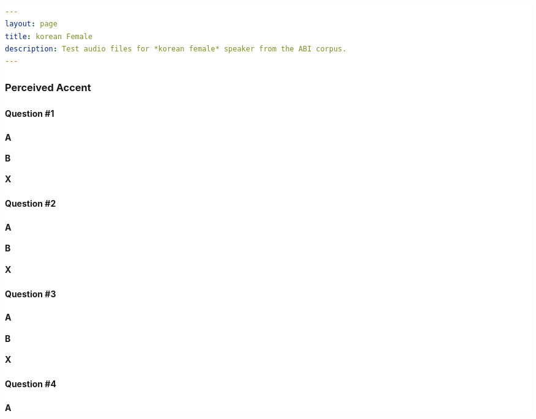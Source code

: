 ```yaml
---
layout: page
title: korean Female
description: Test audio files for *korean female* speaker from the ABI corpus.
---
```


### Perceived Accent


#### Question #1

**A**
<audio src="../experiments/arctic/female/korean/test_PA/korean_female_test_PA_1A_PCM.wav" controls preload></audio>

**B**
<audio src="../experiments/arctic/female/korean/test_PA/korean_female_test_PA_1B_PCM.wav" controls preload></audio>

**X**
<audio src="../experiments/arctic/female/korean/test_PA/korean_female_test_PA_1X_PCM.wav" controls preload></audio>

#### Question #2

**A**
<audio src="../experiments/arctic/female/korean/test_PA/korean_female_test_PA_2A_PCM.wav" controls preload></audio>

**B**
<audio src="../experiments/arctic/female/korean/test_PA/korean_female_test_PA_2B_PCM.wav" controls preload></audio>

**X**
<audio src="../experiments/arctic/female/korean/test_PA/korean_female_test_PA_2X_PCM.wav" controls preload></audio>

#### Question #3

**A**
<audio src="../experiments/arctic/female/korean/test_PA/korean_female_test_PA_3A_PCM.wav" controls preload></audio>

**B**
<audio src="../experiments/arctic/female/korean/test_PA/korean_female_test_PA_3B_PCM.wav" controls preload></audio>

**X**
<audio src="../experiments/arctic/female/korean/test_PA/korean_female_test_PA_3X_PCM.wav" controls preload></audio>

#### Question #4

**A**
<audio src="../experiments/arctic/female/korean/test_PA/korean_female_test_PA_4A_PCM.wav" controls preload></audio>

